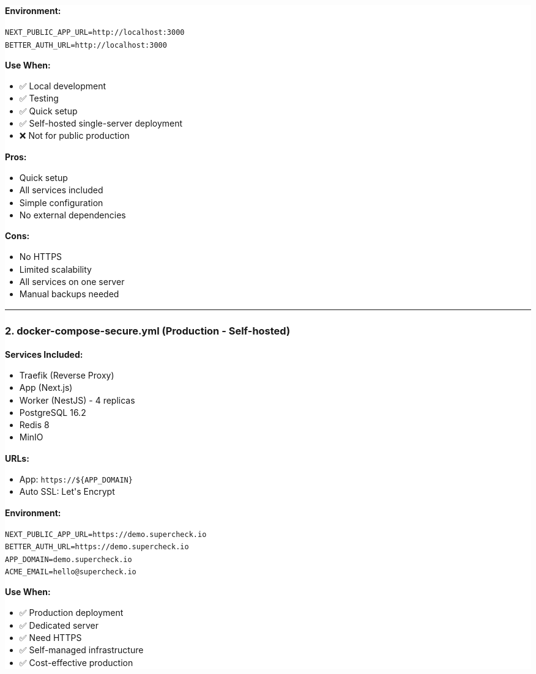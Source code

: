 **Environment:**

```env
NEXT_PUBLIC_APP_URL=http://localhost:3000
BETTER_AUTH_URL=http://localhost:3000
```

**Use When:**

- ✅ Local development
- ✅ Testing
- ✅ Quick setup
- ✅ Self-hosted single-server deployment
- ❌ Not for public production

**Pros:**

- Quick setup
- All services included
- Simple configuration
- No external dependencies

**Cons:**

- No HTTPS
- Limited scalability
- All services on one server
- Manual backups needed

---

### 2. docker-compose-secure.yml (Production - Self-hosted)

**Services Included:**

- Traefik (Reverse Proxy)
- App (Next.js)
- Worker (NestJS) - 4 replicas
- PostgreSQL 16.2
- Redis 8
- MinIO

**URLs:**

- App: `https://${APP_DOMAIN}`
- Auto SSL: Let's Encrypt

**Environment:**

```env
NEXT_PUBLIC_APP_URL=https://demo.supercheck.io
BETTER_AUTH_URL=https://demo.supercheck.io
APP_DOMAIN=demo.supercheck.io
ACME_EMAIL=hello@supercheck.io
```

**Use When:**

- ✅ Production deployment
- ✅ Dedicated server
- ✅ Need HTTPS
- ✅ Self-managed infrastructure
- ✅ Cost-effective production
